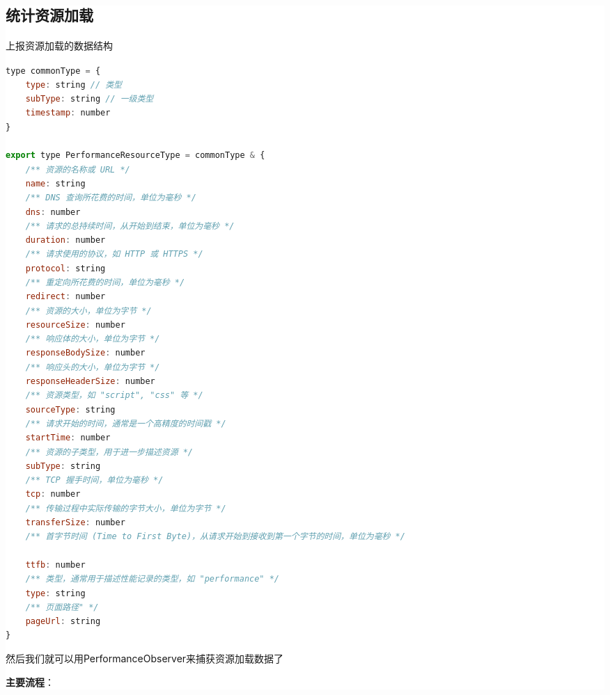 ## 统计资源加载

上报资源加载的数据结构

```javascript
type commonType = {
    type: string // 类型
    subType: string // 一级类型
    timestamp: number
}

export type PerformanceResourceType = commonType & {
    /** 资源的名称或 URL */
    name: string
    /** DNS 查询所花费的时间，单位为毫秒 */
    dns: number
    /** 请求的总持续时间，从开始到结束，单位为毫秒 */
    duration: number
    /** 请求使用的协议，如 HTTP 或 HTTPS */
    protocol: string
    /** 重定向所花费的时间，单位为毫秒 */
    redirect: number
    /** 资源的大小，单位为字节 */
    resourceSize: number
    /** 响应体的大小，单位为字节 */
    responseBodySize: number
    /** 响应头的大小，单位为字节 */
    responseHeaderSize: number
    /** 资源类型，如 "script", "css" 等 */
    sourceType: string
    /** 请求开始的时间，通常是一个高精度的时间戳 */
    startTime: number
    /** 资源的子类型，用于进一步描述资源 */
    subType: string
    /** TCP 握手时间，单位为毫秒 */
    tcp: number
    /** 传输过程中实际传输的字节大小，单位为字节 */
    transferSize: number
    /** 首字节时间 (Time to First Byte)，从请求开始到接收到第一个字节的时间，单位为毫秒 */

    ttfb: number
    /** 类型，通常用于描述性能记录的类型，如 "performance" */
    type: string
    /** 页面路径" */
    pageUrl: string
}

```

然后我们就可以用PerformanceObserver来捕获资源加载数据了

**主要流程**：
